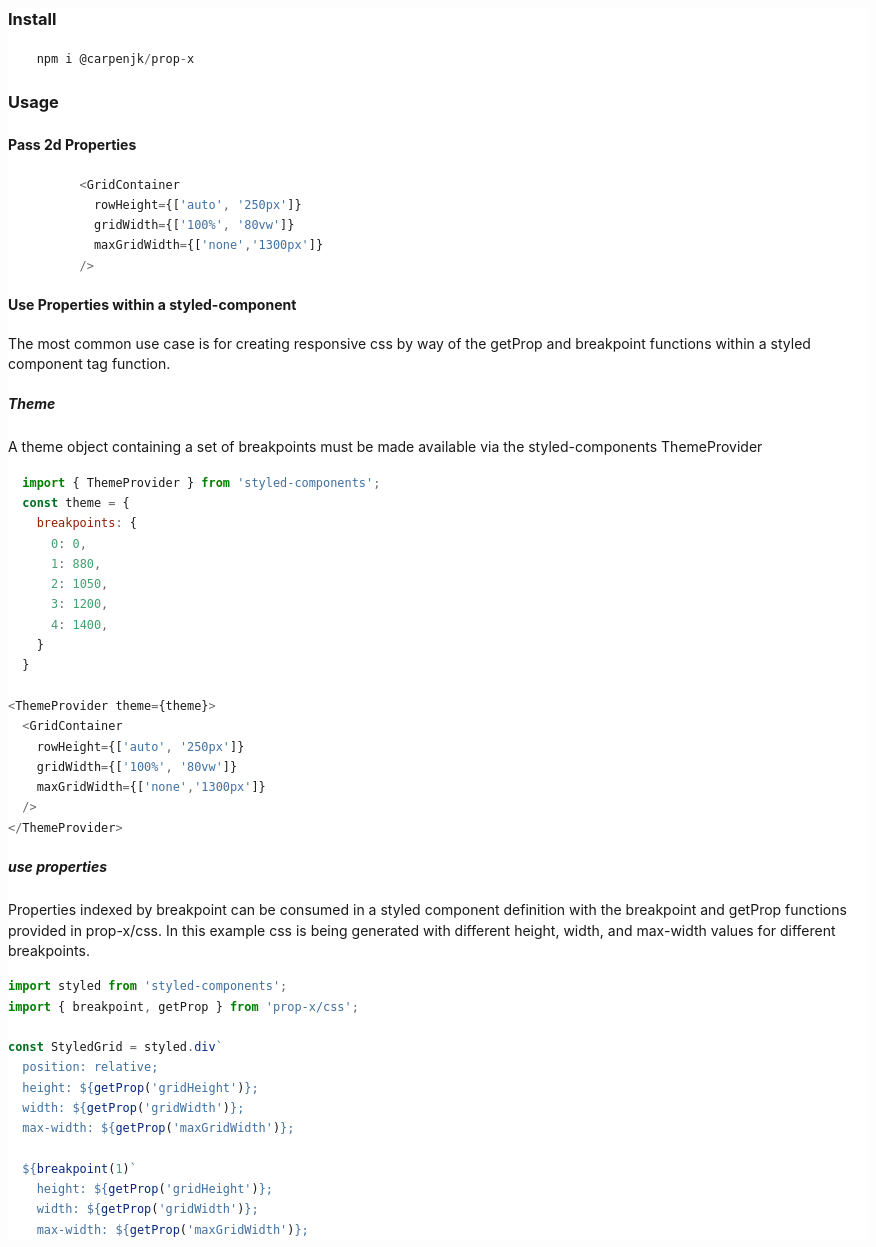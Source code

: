 
### Install

```js
    npm i @carpenjk/prop-x
```

### Usage

#### Pass 2d Properties
```js
          <GridContainer
            rowHeight={['auto', '250px']}
            gridWidth={['100%', '80vw']}
            maxGridWidth={['none','1300px']}
          />
```
#### Use Properties within a styled-component
The most common use case is for creating responsive css by way of the getProp and breakpoint functions within a styled component tag function. 

##### Theme
A theme object containing a set of breakpoints must be made available via the styled-components ThemeProvider

```js
  import { ThemeProvider } from 'styled-components';
  const theme = {
    breakpoints: {
      0: 0,
      1: 880,
      2: 1050,
      3: 1200,
      4: 1400,
    }
  }

<ThemeProvider theme={theme}>
  <GridContainer
    rowHeight={['auto', '250px']}
    gridWidth={['100%', '80vw']}
    maxGridWidth={['none','1300px']}
  />
</ThemeProvider>

```

##### use properties
Properties indexed by breakpoint can be consumed in a styled component definition with the breakpoint and getProp functions provided in prop-x/css. In this example css is being generated with different height, width, and max-width values for different breakpoints.

```js
import styled from 'styled-components';
import { breakpoint, getProp } from 'prop-x/css';

const StyledGrid = styled.div`
  position: relative;
  height: ${getProp('gridHeight')};
  width: ${getProp('gridWidth')};
  max-width: ${getProp('maxGridWidth')};

  ${breakpoint(1)`
    height: ${getProp('gridHeight')};
    width: ${getProp('gridWidth')};
    max-width: ${getProp('maxGridWidth')};
```